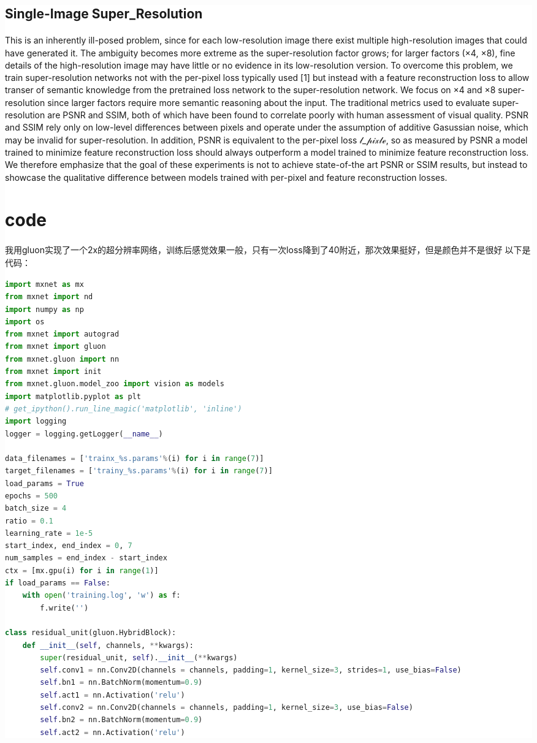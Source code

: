 ## Single-Image Super_Resolution
This is an inherently ill-posed problem, since for each low-resolution image there exist multiple high-resolution images that could have generated it. The ambiguity becomes more extreme as the super-resolution factor grows; for larger factors ($\times 4$, $\times 8$), fine details of the high-resolution image may have little or no evidence in its low-resolution version.
To overcome this problem, we train super-resolution networks not with the per-pixel loss typically used [1] but instead with a feature reconstruction loss to allow transer of semantic knowledge from the pretrained loss network to the super-resolution network. We focus on $\times 4$ and $\times 8$ super-resolution since larger factors require more semantic reasoning about the input.
The traditional metrics used to evaluate super-resolution are PSNR and SSIM, both of which have been found to correlate poorly with human assessment of visual quality. PSNR and SSIM rely only on low-level differences between pixels and operate under the assumption of additive Gasussian noise, which may be invalid for super-resolution. In addition, PSNR is equivalent to the per-pixel loss $\mathcal{l\_{pixle}}$, so as measured by PSNR a model trained to minimize feature reconstruction loss should always outperform a model trained to minimize feature reconstruction loss. We therefore emphasize that the goal of these experiments is not to achieve state-of-the art PSNR or SSIM results, but instead to showcase the qualitative difference between models trained with per-pixel and feature reconstruction losses.

# code
我用gluon实现了一个2x的超分辨率网络，训练后感觉效果一般，只有一次loss降到了40附近，那次效果挺好，但是颜色并不是很好
以下是代码：
```python
import mxnet as mx
from mxnet import nd
import numpy as np
import os
from mxnet import autograd
from mxnet import gluon
from mxnet.gluon import nn
from mxnet import init
from mxnet.gluon.model_zoo import vision as models
import matplotlib.pyplot as plt
# get_ipython().run_line_magic('matplotlib', 'inline')
import logging
logger = logging.getLogger(__name__)

data_filenames = ['trainx_%s.params'%(i) for i in range(7)]
target_filenames = ['trainy_%s.params'%(i) for i in range(7)]
load_params = True
epochs = 500
batch_size = 4
ratio = 0.1
learning_rate = 1e-5
start_index, end_index = 0, 7
num_samples = end_index - start_index
ctx = [mx.gpu(i) for i in range(1)]
if load_params == False:
    with open('training.log', 'w') as f:
        f.write('')

class residual_unit(gluon.HybridBlock):
    def __init__(self, channels, **kwargs):
        super(residual_unit, self).__init__(**kwargs)
        self.conv1 = nn.Conv2D(channels = channels, padding=1, kernel_size=3, strides=1, use_bias=False)
        self.bn1 = nn.BatchNorm(momentum=0.9)
        self.act1 = nn.Activation('relu')
        self.conv2 = nn.Conv2D(channels = channels, padding=1, kernel_size=3, use_bias=False)
        self.bn2 = nn.BatchNorm(momentum=0.9)
        self.act2 = nn.Activation('relu')
```